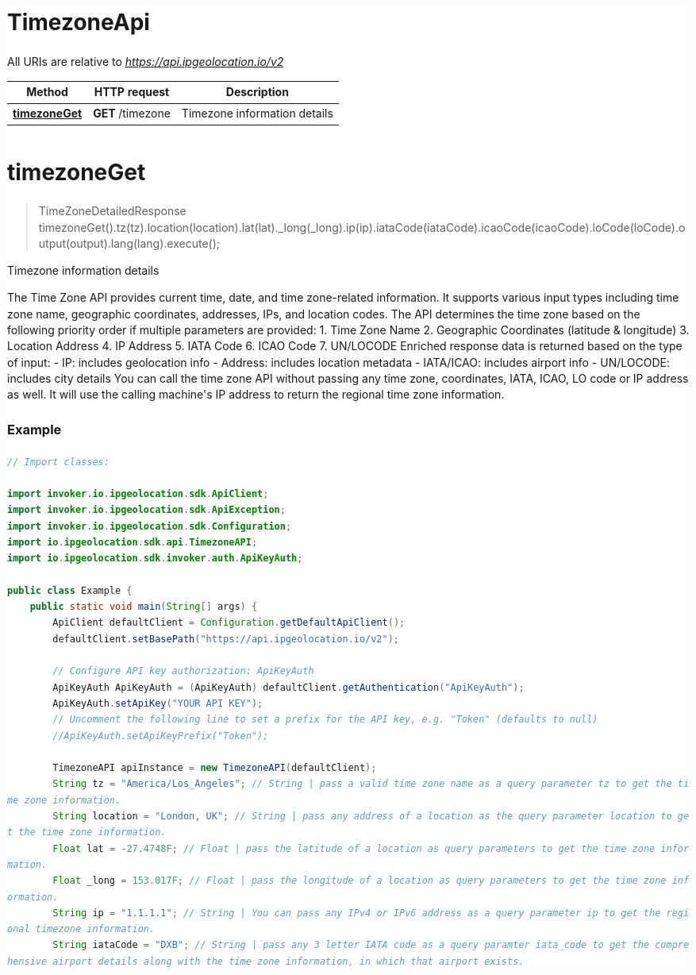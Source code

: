 # TimezoneApi

All URIs are relative to *https://api.ipgeolocation.io/v2*

| Method | HTTP request | Description |
|------------- | ------------- | -------------|
| [**timezoneGet**](TimezoneApi.md#timezoneGet) | **GET** /timezone | Timezone information details |


<a id="timezoneGet"></a>
# **timezoneGet**
> TimeZoneDetailedResponse timezoneGet().tz(tz).location(location).lat(lat)._long(_long).ip(ip).iataCode(iataCode).icaoCode(icaoCode).loCode(loCode).output(output).lang(lang).execute();

Timezone information details

The Time Zone API provides current time, date, and time zone-related information. It supports various input types including time zone name, geographic coordinates, addresses, IPs, and location codes.  The API determines the time zone based on the following priority order if multiple parameters are provided:   1. Time Zone Name   2. Geographic Coordinates (latitude &amp; longitude)   3. Location Address   4. IP Address   5. IATA Code   6. ICAO Code   7. UN/LOCODE  Enriched response data is returned based on the type of input: - IP: includes geolocation info - Address: includes location metadata - IATA/ICAO: includes airport info - UN/LOCODE: includes city details  You can call the time zone API without passing any time zone, coordinates, IATA, ICAO, LO code or IP address as well. It will use the calling machine&#39;s IP address to return the regional time zone information. 

### Example

```java
// Import classes:

import invoker.io.ipgeolocation.sdk.ApiClient;
import invoker.io.ipgeolocation.sdk.ApiException;
import invoker.io.ipgeolocation.sdk.Configuration;
import io.ipgeolocation.sdk.api.TimezoneAPI;
import io.ipgeolocation.sdk.invoker.auth.ApiKeyAuth;

public class Example {
    public static void main(String[] args) {
        ApiClient defaultClient = Configuration.getDefaultApiClient();
        defaultClient.setBasePath("https://api.ipgeolocation.io/v2");

        // Configure API key authorization: ApiKeyAuth
        ApiKeyAuth ApiKeyAuth = (ApiKeyAuth) defaultClient.getAuthentication("ApiKeyAuth");
        ApiKeyAuth.setApiKey("YOUR API KEY");
        // Uncomment the following line to set a prefix for the API key, e.g. "Token" (defaults to null)
        //ApiKeyAuth.setApiKeyPrefix("Token");

        TimezoneAPI apiInstance = new TimezoneAPI(defaultClient);
        String tz = "America/Los_Angeles"; // String | pass a valid time zone name as a query parameter tz to get the time zone information.
        String location = "London, UK"; // String | pass any address of a location as the query parameter location to get the time zone information.
        Float lat = -27.4748F; // Float | pass the latitude of a location as query parameters to get the time zone information.
        Float _long = 153.017F; // Float | pass the longitude of a location as query parameters to get the time zone information.
        String ip = "1.1.1.1"; // String | You can pass any IPv4 or IPv6 address as a query parameter ip to get the regional timezone information.
        String iataCode = "DXB"; // String | pass any 3 letter IATA code as a query paramter iata_code to get the comprehensive airport details along with the time zone information, in which that airport exists.
```